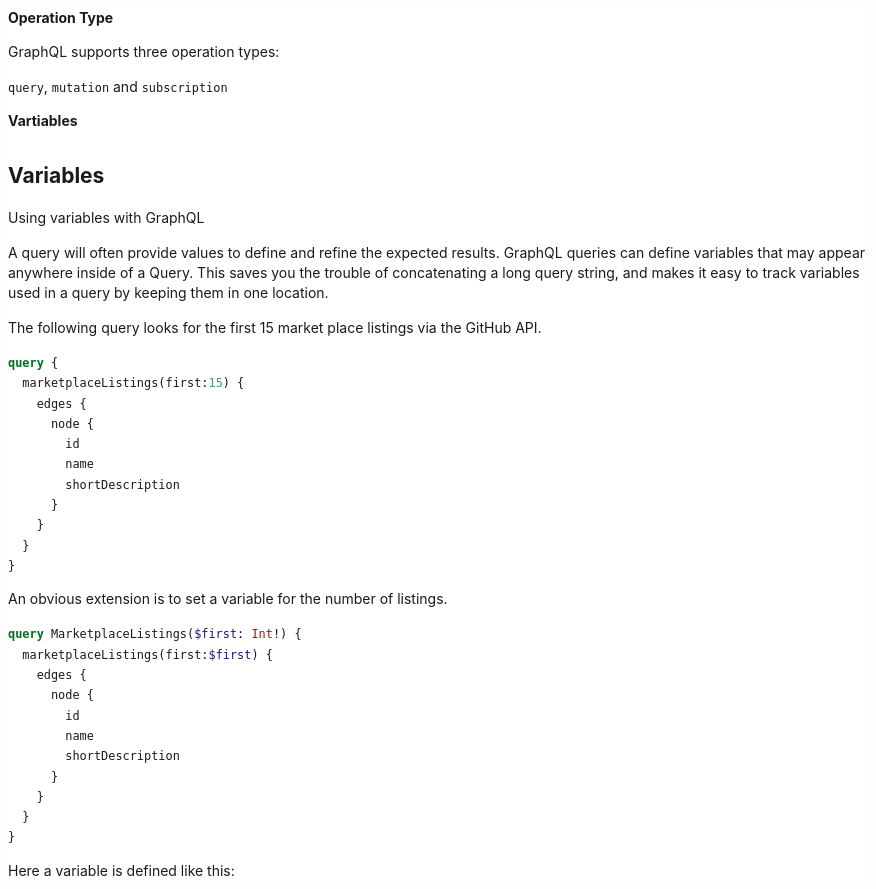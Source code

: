 **Operation Type**

GraphQL supports three operation types: 

`query`, `mutation` and `subscription`

**Vartiables**






## Variables





Using variables with GraphQL

A query will often provide values to define and refine the expected results. GraphQL queries can define variables that may appear anywhere inside of a Query. This saves you the trouble of concatenating a long query string, and makes it easy to track variables used in a query by keeping them in one location. 

The following query looks for the first 15 market place listings via the GitHub API.

```GraphQL
query {
  marketplaceListings(first:15) {
    edges {
      node {
        id
        name
        shortDescription
      }
    }
  }
}
```

An obvious extension is to set a variable for the number of listings. 

```GraphQL
query MarketplaceListings($first: Int!) {
  marketplaceListings(first:$first) {
    edges {
      node {
        id
        name
        shortDescription
      }
    }
  }
}
```

Here a variable is defined like this: 
